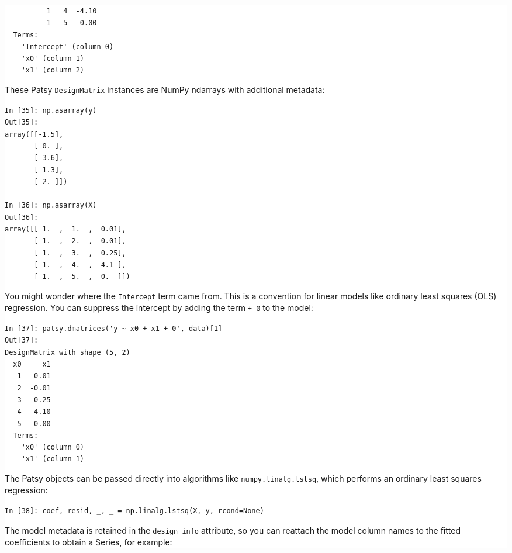 ```
          1   4  -4.10
          1   5   0.00
  Terms:
    'Intercept' (column 0)
    'x0' (column 1)
    'x1' (column 2)
```

These Patsy `DesignMatrix` instances are NumPy ndarrays with additional metadata:

```
In [35]: np.asarray(y)
Out[35]: 
array([[-1.5],
       [ 0. ],
       [ 3.6],
       [ 1.3],
       [-2. ]])

In [36]: np.asarray(X)
Out[36]: 
array([[ 1.  ,  1.  ,  0.01],
       [ 1.  ,  2.  , -0.01],
       [ 1.  ,  3.  ,  0.25],
       [ 1.  ,  4.  , -4.1 ],
       [ 1.  ,  5.  ,  0.  ]])
```

You might wonder where the `Intercept` term came from. This is a convention for linear models like ordinary least squares (OLS) regression. You can suppress the intercept by adding the term `+ 0` to the model:

```
In [37]: patsy.dmatrices('y ~ x0 + x1 + 0', data)[1]
Out[37]: 
DesignMatrix with shape (5, 2)
  x0     x1
   1   0.01
   2  -0.01
   3   0.25
   4  -4.10
   5   0.00
  Terms:
    'x0' (column 0)
    'x1' (column 1)
```

The Patsy objects can be passed directly into algorithms like `numpy.linalg.lstsq`, which performs an ordinary least squares regression:

```
In [38]: coef, resid, _, _ = np.linalg.lstsq(X, y, rcond=None)
```

The model metadata is retained in the `design_info` attribute, so you can reattach the model column names to the fitted coefficients to obtain a Series, for example:
